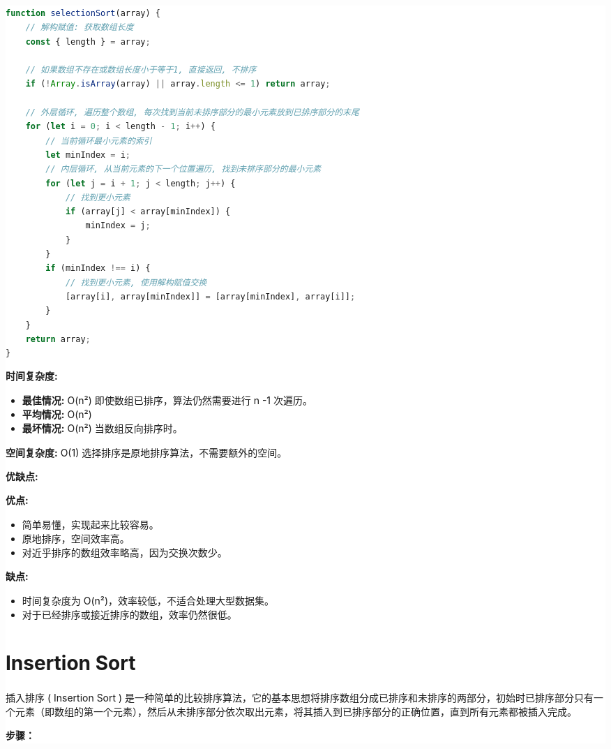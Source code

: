 ```javascript
function selectionSort(array) {
    // 解构赋值: 获取数组长度
    const { length } = array;

    // 如果数组不存在或数组长度小于等于1, 直接返回, 不排序
    if (!Array.isArray(array) || array.length <= 1) return array;

    // 外层循环, 遍历整个数组, 每次找到当前未排序部分的最小元素放到已排序部分的末尾
    for (let i = 0; i < length - 1; i++) {
        // 当前循环最小元素的索引
        let minIndex = i;
        // 内层循环, 从当前元素的下一个位置遍历, 找到未排序部分的最小元素
        for (let j = i + 1; j < length; j++) {
            // 找到更小元素
            if (array[j] < array[minIndex]) {
                minIndex = j;
            }
        }
        if (minIndex !== i) {
            // 找到更小元素, 使用解构赋值交换
            [array[i], array[minIndex]] = [array[minIndex], array[i]];
        }
    }
    return array;
}
```

**时间复杂度:**

- **最佳情况:** O(n²) 即使数组已排序，算法仍然需要进行 n -1 次遍历。
- **平均情况:** O(n²)
- **最坏情况:** O(n²) 当数组反向排序时。

**空间复杂度:** O(1) 选择排序是原地排序算法，不需要额外的空间。

**优缺点:**

**优点:**

- 简单易懂，实现起来比较容易。
- 原地排序，空间效率高。
- 对近乎排序的数组效率略高，因为交换次数少。

**缺点:**

- 时间复杂度为 O(n²)，效率较低，不适合处理大型数据集。
- 对于已经排序或接近排序的数组，效率仍然很低。

# Insertion Sort

插入排序 ( Insertion Sort ) 是一种简单的比较排序算法，它的基本思想将排序数组分成已排序和未排序的两部分，初始时已排序部分只有一个元素（即数组的第一个元素），然后从未排序部分依次取出元素，将其插入到已排序部分的正确位置，直到所有元素都被插入完成。

**步骤：**
